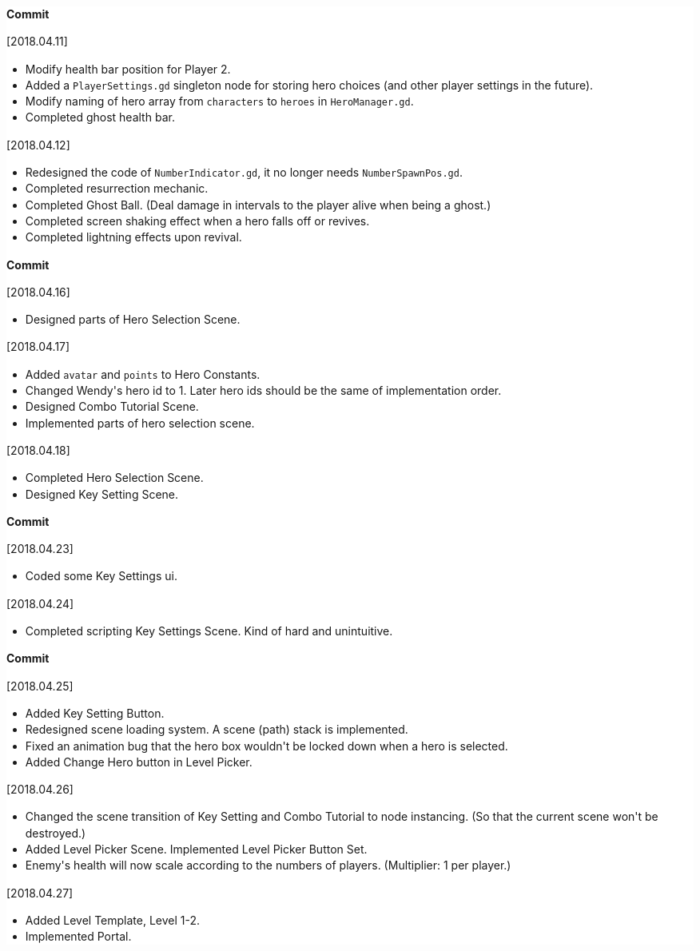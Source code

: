 **Commit**

[2018.04.11]
* Modify health bar position for Player 2.
* Added a `PlayerSettings.gd` singleton node for storing hero choices (and other player settings in the future).
* Modify naming of hero array from `characters` to `heroes` in `HeroManager.gd`.
* Completed ghost health bar.

[2018.04.12]
* Redesigned the code of `NumberIndicator.gd`, it no longer needs `NumberSpawnPos.gd`.
* Completed resurrection mechanic.
* Completed Ghost Ball. (Deal damage in intervals to the player alive when being a ghost.)
* Completed screen shaking effect when a hero falls off or revives.
* Completed lightning effects upon revival.

**Commit**

[2018.04.16]
* Designed parts of Hero Selection Scene.

[2018.04.17]
* Added `avatar` and `points` to Hero Constants.
* Changed Wendy's hero id to 1. Later hero ids should be the same of implementation order.
* Designed Combo Tutorial Scene.
* Implemented parts of hero selection scene.

[2018.04.18]
* Completed Hero Selection Scene.
* Designed Key Setting Scene.

**Commit**

[2018.04.23]
* Coded some Key Settings ui.

[2018.04.24]
* Completed scripting Key Settings Scene. Kind of hard and unintuitive.

**Commit**

[2018.04.25]
* Added Key Setting Button.
* Redesigned scene loading system. A scene (path) stack is implemented.
* Fixed an animation bug that the hero box wouldn't be locked down when a hero is selected.
* Added Change Hero button in Level Picker.

[2018.04.26]
* Changed the scene transition of Key Setting and Combo Tutorial to node instancing. (So that the current scene won't be destroyed.)
* Added Level Picker Scene. Implemented Level Picker Button Set.
* Enemy's health will now scale according to the numbers of players. (Multiplier: 1 per player.)

[2018.04.27]
* Added Level Template, Level 1-2.
* Implemented Portal.
